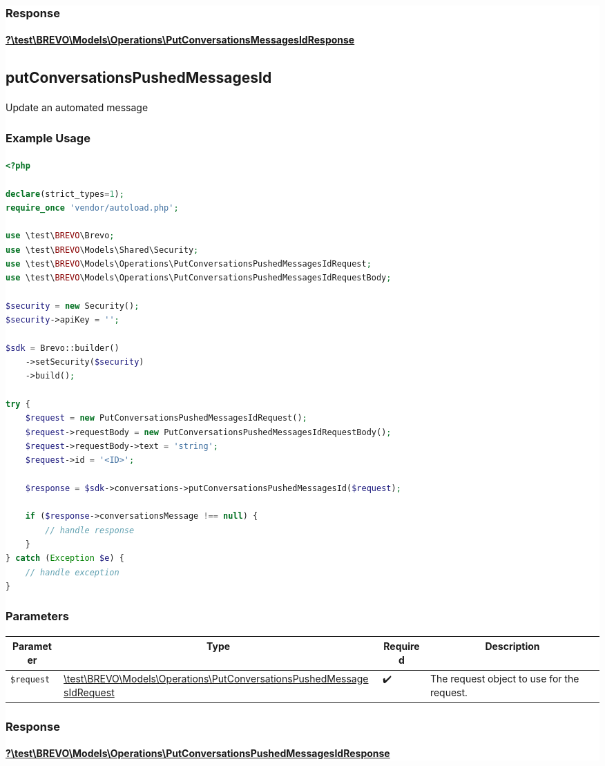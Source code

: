 
### Response

**[?\test\BREVO\Models\Operations\PutConversationsMessagesIdResponse](../../models/operations/PutConversationsMessagesIdResponse.md)**


## putConversationsPushedMessagesId

Update an automated message

### Example Usage

```php
<?php

declare(strict_types=1);
require_once 'vendor/autoload.php';

use \test\BREVO\Brevo;
use \test\BREVO\Models\Shared\Security;
use \test\BREVO\Models\Operations\PutConversationsPushedMessagesIdRequest;
use \test\BREVO\Models\Operations\PutConversationsPushedMessagesIdRequestBody;

$security = new Security();
$security->apiKey = '';

$sdk = Brevo::builder()
    ->setSecurity($security)
    ->build();

try {
    $request = new PutConversationsPushedMessagesIdRequest();
    $request->requestBody = new PutConversationsPushedMessagesIdRequestBody();
    $request->requestBody->text = 'string';
    $request->id = '<ID>';

    $response = $sdk->conversations->putConversationsPushedMessagesId($request);

    if ($response->conversationsMessage !== null) {
        // handle response
    }
} catch (Exception $e) {
    // handle exception
}
```

### Parameters

| Parameter                                                                                                                                   | Type                                                                                                                                        | Required                                                                                                                                    | Description                                                                                                                                 |
| ------------------------------------------------------------------------------------------------------------------------------------------- | ------------------------------------------------------------------------------------------------------------------------------------------- | ------------------------------------------------------------------------------------------------------------------------------------------- | ------------------------------------------------------------------------------------------------------------------------------------------- |
| `$request`                                                                                                                                  | [\test\BREVO\Models\Operations\PutConversationsPushedMessagesIdRequest](../../models/operations/PutConversationsPushedMessagesIdRequest.md) | :heavy_check_mark:                                                                                                                          | The request object to use for the request.                                                                                                  |


### Response

**[?\test\BREVO\Models\Operations\PutConversationsPushedMessagesIdResponse](../../models/operations/PutConversationsPushedMessagesIdResponse.md)**

